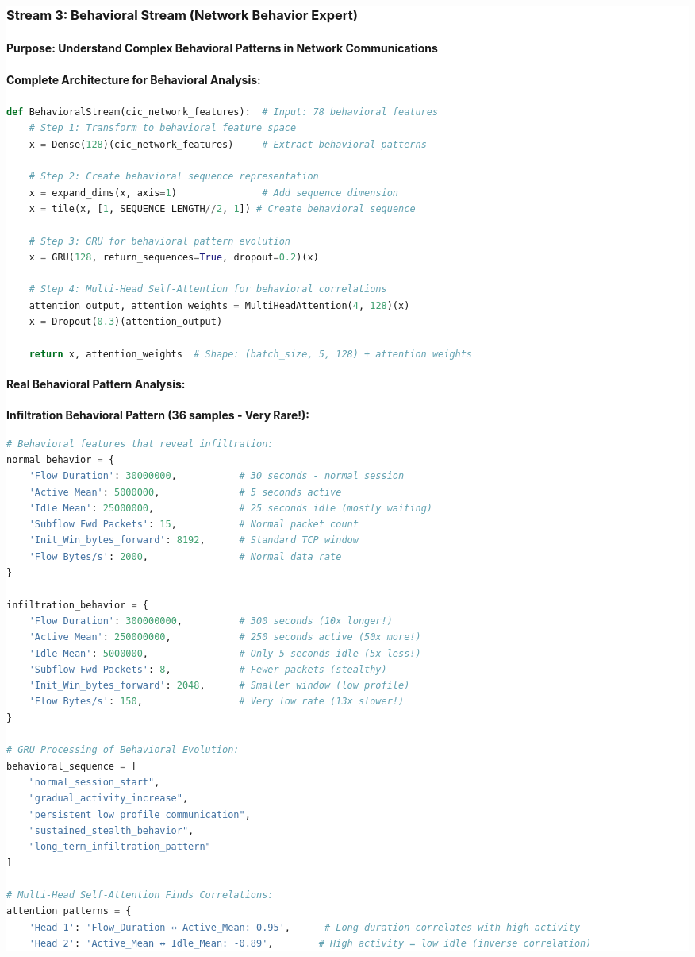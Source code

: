 ### Stream 3: Behavioral Stream (Network Behavior Expert)

#### **Purpose: Understand Complex Behavioral Patterns in Network Communications**

#### **Complete Architecture for Behavioral Analysis:**

```python
def BehavioralStream(cic_network_features):  # Input: 78 behavioral features
    # Step 1: Transform to behavioral feature space
    x = Dense(128)(cic_network_features)     # Extract behavioral patterns

    # Step 2: Create behavioral sequence representation
    x = expand_dims(x, axis=1)               # Add sequence dimension
    x = tile(x, [1, SEQUENCE_LENGTH//2, 1]) # Create behavioral sequence

    # Step 3: GRU for behavioral pattern evolution
    x = GRU(128, return_sequences=True, dropout=0.2)(x)

    # Step 4: Multi-Head Self-Attention for behavioral correlations
    attention_output, attention_weights = MultiHeadAttention(4, 128)(x)
    x = Dropout(0.3)(attention_output)

    return x, attention_weights  # Shape: (batch_size, 5, 128) + attention weights
```

#### **Real Behavioral Pattern Analysis:**

**Infiltration Behavioral Pattern (36 samples - Very Rare!):**

```python
# Behavioral features that reveal infiltration:
normal_behavior = {
    'Flow Duration': 30000000,           # 30 seconds - normal session
    'Active Mean': 5000000,              # 5 seconds active
    'Idle Mean': 25000000,               # 25 seconds idle (mostly waiting)
    'Subflow Fwd Packets': 15,           # Normal packet count
    'Init_Win_bytes_forward': 8192,      # Standard TCP window
    'Flow Bytes/s': 2000,                # Normal data rate
}

infiltration_behavior = {
    'Flow Duration': 300000000,          # 300 seconds (10x longer!)
    'Active Mean': 250000000,            # 250 seconds active (50x more!)
    'Idle Mean': 5000000,                # Only 5 seconds idle (5x less!)
    'Subflow Fwd Packets': 8,            # Fewer packets (stealthy)
    'Init_Win_bytes_forward': 2048,      # Smaller window (low profile)
    'Flow Bytes/s': 150,                 # Very low rate (13x slower!)
}

# GRU Processing of Behavioral Evolution:
behavioral_sequence = [
    "normal_session_start",
    "gradual_activity_increase",
    "persistent_low_profile_communication",
    "sustained_stealth_behavior",
    "long_term_infiltration_pattern"
]

# Multi-Head Self-Attention Finds Correlations:
attention_patterns = {
    'Head 1': 'Flow_Duration ↔ Active_Mean: 0.95',      # Long duration correlates with high activity
    'Head 2': 'Active_Mean ↔ Idle_Mean: -0.89',        # High activity = low idle (inverse correlation)
```